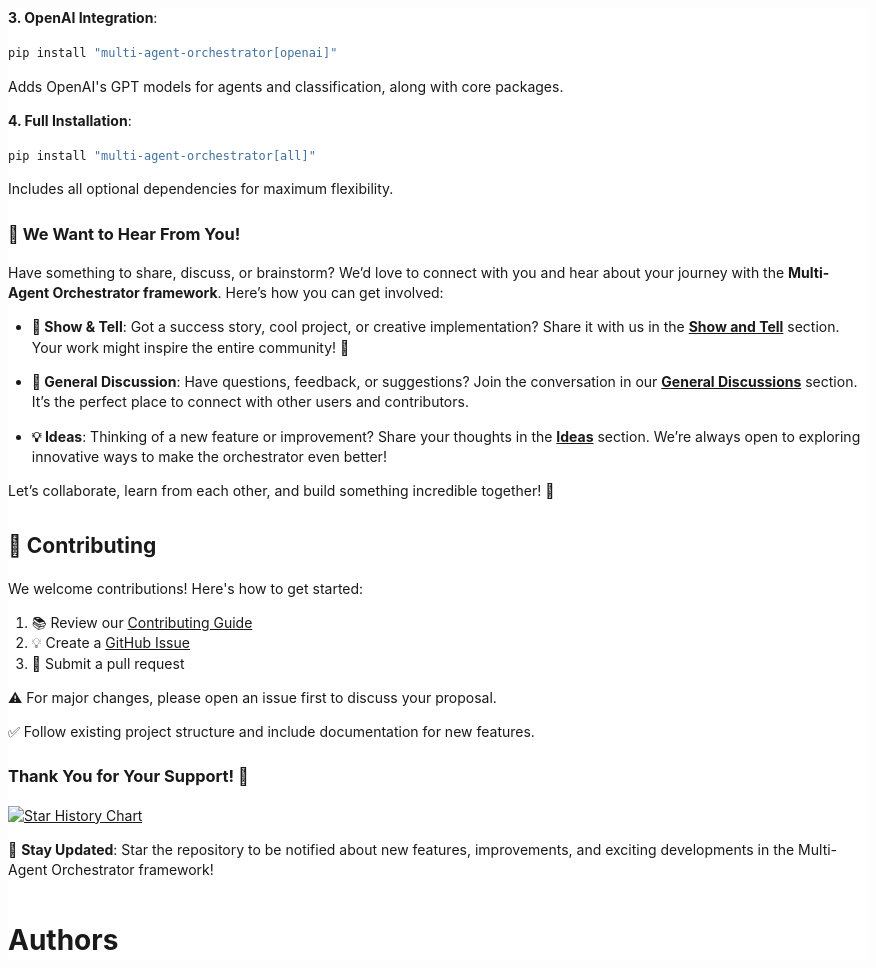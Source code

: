 **3. OpenAI Integration**:

  ```bash
pip install "multi-agent-orchestrator[openai]"
  ```

Adds OpenAI's GPT models for agents and classification, along with core packages.

**4. Full Installation**:

  ```bash
pip install "multi-agent-orchestrator[all]"
  ```

Includes all optional dependencies for maximum flexibility.


### 🙌 **We Want to Hear From You!**

Have something to share, discuss, or brainstorm? We’d love to connect with you and hear about your journey with the **Multi-Agent Orchestrator framework**. Here’s how you can get involved:

- **🙌 Show & Tell**: Got a success story, cool project, or creative implementation? Share it with us in the [**Show and Tell**](https://github.com/awslabs/multi-agent-orchestrator/discussions/categories/show-and-tell) section. Your work might inspire the entire community! 🎉

- **💬 General Discussion**: Have questions, feedback, or suggestions? Join the conversation in our [**General Discussions**](https://github.com/awslabs/multi-agent-orchestrator/discussions/categories/general) section. It’s the perfect place to connect with other users and contributors.

- **💡 Ideas**: Thinking of a new feature or improvement? Share your thoughts in the [**Ideas**](https://github.com/awslabs/multi-agent-orchestrator/discussions/categories/ideas) section. We’re always open to exploring innovative ways to make the orchestrator even better!

Let’s collaborate, learn from each other, and build something incredible together! 🚀

## 🤝 Contributing

We welcome contributions! Here's how to get started:

1. 📚 Review our [Contributing Guide](CONTRIBUTING.md)
2. 💡 Create a [GitHub Issue](https://github.com/awslabs/multi-agent-orchestrator/issues)
3. 🔨 Submit a pull request

⚠️ For major changes, please open an issue first to discuss your proposal.

✅ Follow existing project structure and include documentation for new features.


### Thank You for Your Support! 🙏

[![Star History Chart](https://api.star-history.com/svg?repos=awslabs/multi-agent-orchestrator&type=Date)](https://star-history.com/#awslabs/multi-agent-orchestrator&Date)

🌟 **Stay Updated**: Star the repository to be notified about new features, improvements, and exciting developments in the Multi-Agent Orchestrator framework!

# Authors
